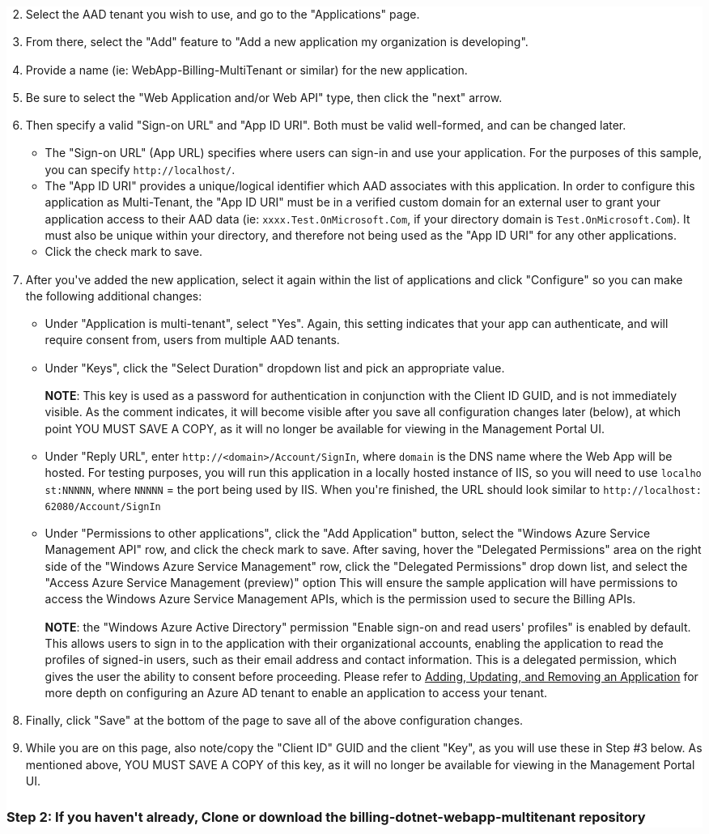 2. Select the AAD tenant you wish to use, and go to the "Applications" page.

3. From there, select the "Add" feature to "Add a new application my organization is developing".

4. Provide a name (ie: WebApp-Billing-MultiTenant or similar) for the new application.

5. Be sure to select the "Web Application and/or Web API" type, then click the "next" arrow.

6. Then specify a valid "Sign-on URL" and "App ID URI". Both must be valid well-formed, and can be changed later.
	- The "Sign-on URL" (App URL) specifies where users can sign-in and use your application.  For the purposes of this sample, you can specify `http://localhost/`.  
	- The "App ID URI" provides a unique/logical identifier which AAD associates with this application. In order to configure this application as Multi-Tenant, the "App ID URI" must be in a verified custom domain for an external user to grant your application access to their AAD data (ie: `xxxx.Test.OnMicrosoft.Com`, if your directory domain is `Test.OnMicrosoft.Com`).  It must also be unique within your directory, and therefore not being used as the "App ID URI" for any other applications.
	- Click the check mark to save.

7. After you've added the new application, select it again within the list of applications and click "Configure" so you can make the following additional changes:
	- Under "Application is multi-tenant", select "Yes".  Again, this setting indicates that your app can authenticate, and will require consent from, users from multiple AAD tenants.
	- Under "Keys", click the "Select Duration" dropdown list and pick an appropriate value.
	
		**NOTE**: This key is used as a password for authentication in conjunction with the Client ID GUID, and is not immediately visible.  As the comment indicates, it will become visible after you save all configuration changes later (below), at which point YOU MUST SAVE A COPY, as it will no longer be available for viewing in the Management Portal UI.

	- Under "Reply URL", enter `http://<domain>/Account/SignIn`, where `domain` is the DNS name where the Web App will be hosted.  For testing purposes, you will run this application in a locally hosted instance of IIS, so you will need to use `localhost:NNNNN`, where `NNNNN` = the port being used by IIS. When you're finished, the URL should look similar to `http://localhost:62080/Account/SignIn`
	- Under "Permissions to other applications", click the "Add Application" button, select the "Windows Azure Service Management API" row, and click the check mark to save.  After saving, hover the "Delegated Permissions" area on the right side of the "Windows Azure Service Management" row, click the "Delegated Permissions" drop down list, and select the "Access Azure Service Management (preview)" option   This will ensure the sample application will have permissions to access the Windows Azure Service Management APIs, which is the permission used to secure the Billing APIs.  

    	**NOTE**: the "Windows Azure Active Directory" permission "Enable sign-on and read users' profiles" is enabled by default.  This allows users to sign in to the application with their organizational accounts, enabling the application to read the profiles of signed-in users, such as their email address and contact information.  This is a delegated permission, which gives the user the ability to consent before proceeding.  Please refer to [Adding, Updating, and Removing an Application](https://msdn.microsoft.com/en-us/library/azure/dn132599.aspx) for more depth on configuring an Azure AD tenant to enable an application to access your tenant.

8. Finally, click "Save" at the bottom of the page to save all of the above configuration changes.

9. While you are on this page, also note/copy the "Client ID" GUID and the client "Key", as you will use these in Step #3 below.  As mentioned above, YOU MUST SAVE A COPY of this key, as it will no longer be available for viewing in the Management Portal UI.

### Step 2:  If you haven't already, Clone or download the billing-dotnet-webapp-multitenant repository
